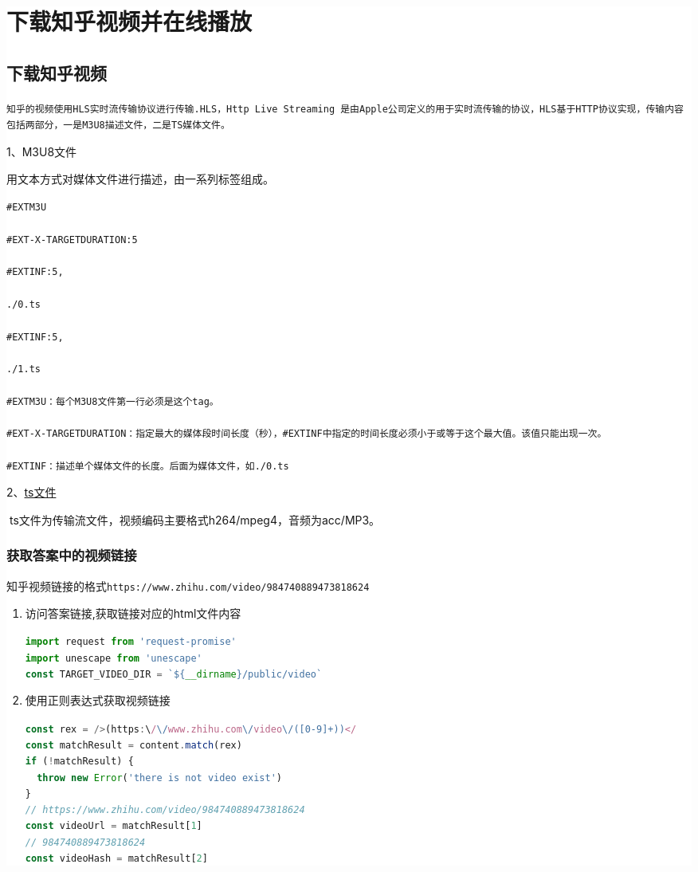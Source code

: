 # 下载知乎视频并在线播放

## 下载知乎视频

 	知乎的视频使用HLS实时流传输协议进行传输.HLS，Http Live Streaming 是由Apple公司定义的用于实时流传输的协议，HLS基于HTTP协议实现，传输内容包括两部分，一是M3U8描述文件，二是TS媒体文件。

1、M3U8文件

   用文本方式对媒体文件进行描述，由一系列标签组成。

```m3u8
#EXTM3U

#EXT-X-TARGETDURATION:5

#EXTINF:5,

./0.ts

#EXTINF:5,

./1.ts

#EXTM3U：每个M3U8文件第一行必须是这个tag。

#EXT-X-TARGETDURATION：指定最大的媒体段时间长度（秒），#EXTINF中指定的时间长度必须小于或等于这个最大值。该值只能出现一次。

#EXTINF：描述单个媒体文件的长度。后面为媒体文件，如./0.ts 

```

2、[ts文件](https://my.oschina.net/u/727148/blog/666824)

​    ts文件为传输流文件，视频编码主要格式h264/mpeg4，音频为acc/MP3。

### 获取答案中的视频链接

知乎视频链接的格式`https://www.zhihu.com/video/984740889473818624`

1. 访问答案链接,获取链接对应的html文件内容

   ```typescript
   import request from 'request-promise'
   import unescape from 'unescape'
   const TARGET_VIDEO_DIR = `${__dirname}/public/video`
   ```

2. 使用正则表达式获取视频链接

   ```typescript
   const rex = />(https:\/\/www.zhihu.com\/video\/([0-9]+))</
   const matchResult = content.match(rex)
   if (!matchResult) {
     throw new Error('there is not video exist')
   }
   // https://www.zhihu.com/video/984740889473818624 
   const videoUrl = matchResult[1]
   // 984740889473818624
   const videoHash = matchResult[2]
   ```
